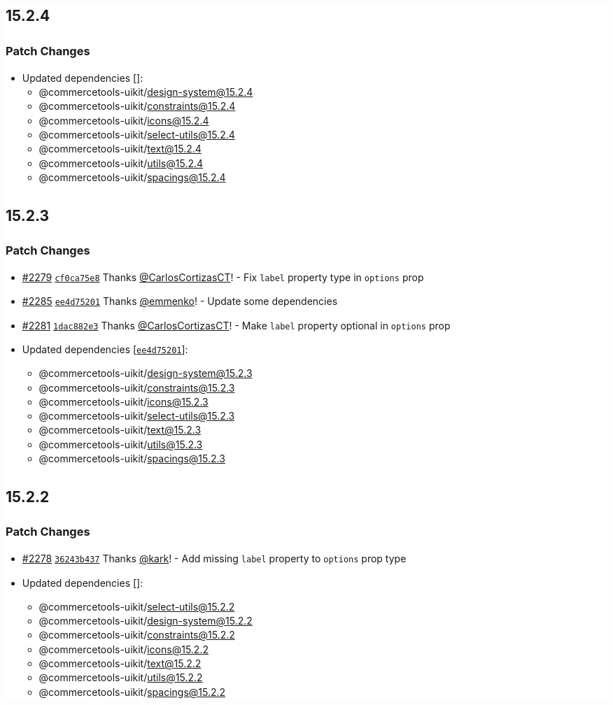 ## 15.2.4

### Patch Changes

- Updated dependencies []:
  - @commercetools-uikit/design-system@15.2.4
  - @commercetools-uikit/constraints@15.2.4
  - @commercetools-uikit/icons@15.2.4
  - @commercetools-uikit/select-utils@15.2.4
  - @commercetools-uikit/text@15.2.4
  - @commercetools-uikit/utils@15.2.4
  - @commercetools-uikit/spacings@15.2.4

## 15.2.3

### Patch Changes

- [#2279](https://github.com/commercetools/ui-kit/pull/2279) [`cf0ca75e8`](https://github.com/commercetools/ui-kit/commit/cf0ca75e8fd7a17338db715a489f9296d48cd742) Thanks [@CarlosCortizasCT](https://github.com/CarlosCortizasCT)! - Fix `label` property type in `options` prop

- [#2285](https://github.com/commercetools/ui-kit/pull/2285) [`ee4d75201`](https://github.com/commercetools/ui-kit/commit/ee4d7520190dcfd939ea5a979a3bd8cc92c20c94) Thanks [@emmenko](https://github.com/emmenko)! - Update some dependencies

- [#2281](https://github.com/commercetools/ui-kit/pull/2281) [`1dac882e3`](https://github.com/commercetools/ui-kit/commit/1dac882e3acd640404b42ce1e9d528e7296ac99f) Thanks [@CarlosCortizasCT](https://github.com/CarlosCortizasCT)! - Make `label` property optional in `options` prop

- Updated dependencies [[`ee4d75201`](https://github.com/commercetools/ui-kit/commit/ee4d7520190dcfd939ea5a979a3bd8cc92c20c94)]:
  - @commercetools-uikit/design-system@15.2.3
  - @commercetools-uikit/constraints@15.2.3
  - @commercetools-uikit/icons@15.2.3
  - @commercetools-uikit/select-utils@15.2.3
  - @commercetools-uikit/text@15.2.3
  - @commercetools-uikit/utils@15.2.3
  - @commercetools-uikit/spacings@15.2.3

## 15.2.2

### Patch Changes

- [#2278](https://github.com/commercetools/ui-kit/pull/2278) [`36243b437`](https://github.com/commercetools/ui-kit/commit/36243b43779700a28fb597085d83f8da9940c5d4) Thanks [@kark](https://github.com/kark)! - Add missing `label` property to `options` prop type

- Updated dependencies []:
  - @commercetools-uikit/select-utils@15.2.2
  - @commercetools-uikit/design-system@15.2.2
  - @commercetools-uikit/constraints@15.2.2
  - @commercetools-uikit/icons@15.2.2
  - @commercetools-uikit/text@15.2.2
  - @commercetools-uikit/utils@15.2.2
  - @commercetools-uikit/spacings@15.2.2
